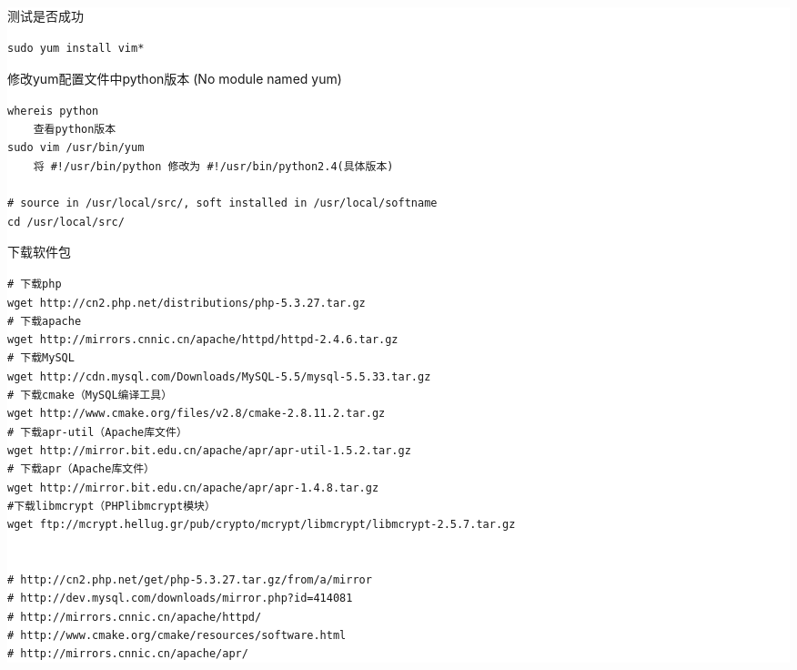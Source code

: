 测试是否成功

    sudo yum install vim*

修改yum配置文件中python版本 (No module named yum)

    whereis python 
        查看python版本
    sudo vim /usr/bin/yum
        将 #!/usr/bin/python 修改为 #!/usr/bin/python2.4(具体版本)

    # source in /usr/local/src/, soft installed in /usr/local/softname
    cd /usr/local/src/

下载软件包

    # 下载php
    wget http://cn2.php.net/distributions/php-5.3.27.tar.gz
    # 下载apache
    wget http://mirrors.cnnic.cn/apache/httpd/httpd-2.4.6.tar.gz
    # 下载MySQL
    wget http://cdn.mysql.com/Downloads/MySQL-5.5/mysql-5.5.33.tar.gz
    # 下载cmake（MySQL编译工具）
    wget http://www.cmake.org/files/v2.8/cmake-2.8.11.2.tar.gz
    # 下载apr-util（Apache库文件）
    wget http://mirror.bit.edu.cn/apache/apr/apr-util-1.5.2.tar.gz
    # 下载apr（Apache库文件）
    wget http://mirror.bit.edu.cn/apache/apr/apr-1.4.8.tar.gz
    #下载libmcrypt（PHPlibmcrypt模块）
    wget ftp://mcrypt.hellug.gr/pub/crypto/mcrypt/libmcrypt/libmcrypt-2.5.7.tar.gz


    # http://cn2.php.net/get/php-5.3.27.tar.gz/from/a/mirror
    # http://dev.mysql.com/downloads/mirror.php?id=414081
    # http://mirrors.cnnic.cn/apache/httpd/
    # http://www.cmake.org/cmake/resources/software.html
    # http://mirrors.cnnic.cn/apache/apr/
